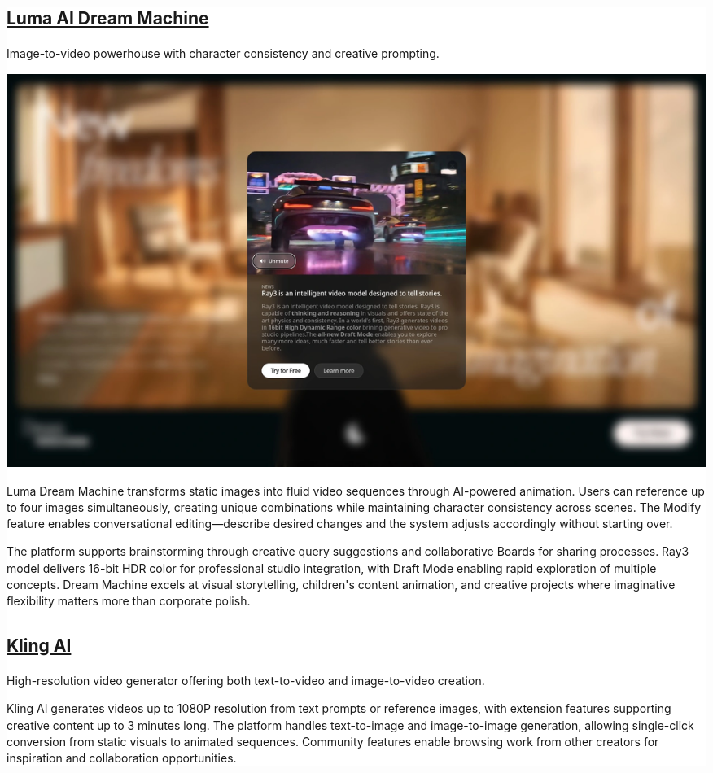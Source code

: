## **[Luma AI Dream Machine](https://lumalabs.ai/dream-machine)**

Image-to-video powerhouse with character consistency and creative prompting.

![Luma AI Dream Machine Screenshot](image/lumalabs.webp)


Luma Dream Machine transforms static images into fluid video sequences through AI-powered animation. Users can reference up to four images simultaneously, creating unique combinations while maintaining character consistency across scenes. The Modify feature enables conversational editing—describe desired changes and the system adjusts accordingly without starting over.

The platform supports brainstorming through creative query suggestions and collaborative Boards for sharing processes. Ray3 model delivers 16-bit HDR color for professional studio integration, with Draft Mode enabling rapid exploration of multiple concepts. Dream Machine excels at visual storytelling, children's content animation, and creative projects where imaginative flexibility matters more than corporate polish.

## **[Kling AI](https://klingai.com/global/)**

High-resolution video generator offering both text-to-video and image-to-video creation.

Kling AI generates videos up to 1080P resolution from text prompts or reference images, with extension features supporting creative content up to 3 minutes long. The platform handles text-to-image and image-to-image generation, allowing single-click conversion from static visuals to animated sequences. Community features enable browsing work from other creators for inspiration and collaboration opportunities.
